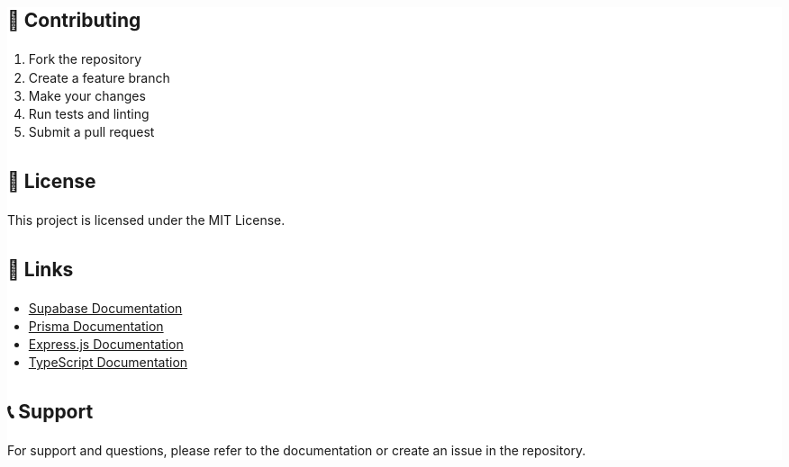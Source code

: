 ## 🤝 Contributing

1. Fork the repository
2. Create a feature branch
3. Make your changes
4. Run tests and linting
5. Submit a pull request

## 📄 License

This project is licensed under the MIT License.

## 🔗 Links

- [Supabase Documentation](https://supabase.com/docs)
- [Prisma Documentation](https://www.prisma.io/docs)
- [Express.js Documentation](https://expressjs.com/)
- [TypeScript Documentation](https://www.typescriptlang.org/docs/)

## 📞 Support

For support and questions, please refer to the documentation or create an issue in the repository.
